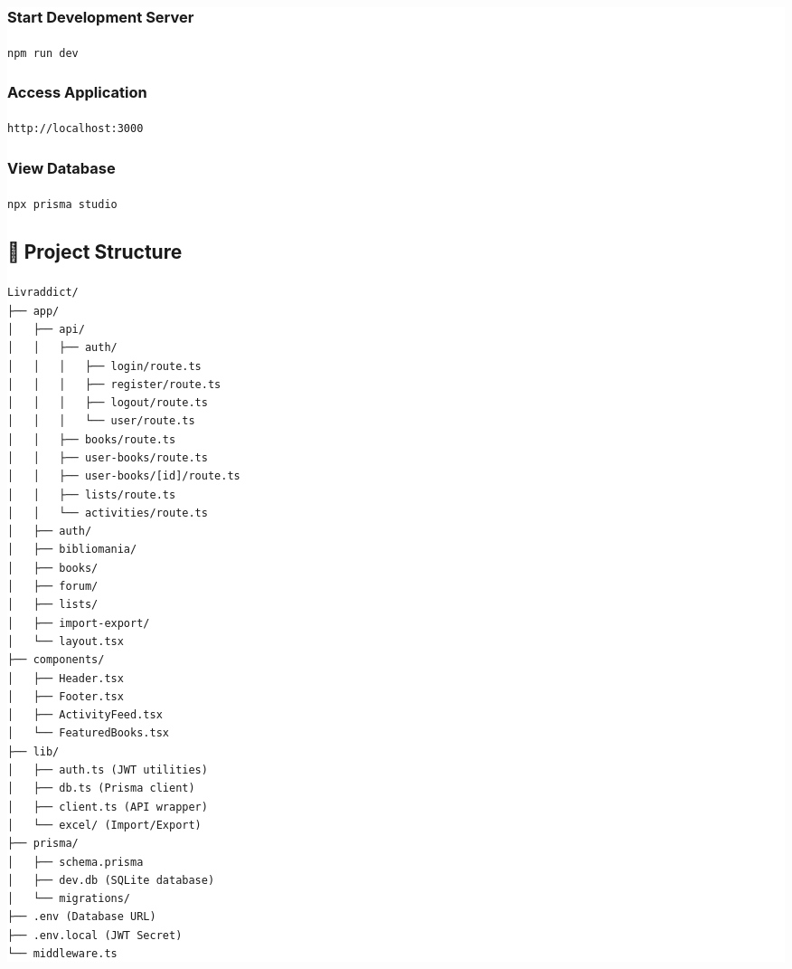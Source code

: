 ### Start Development Server
```bash
npm run dev
```

### Access Application
```
http://localhost:3000
```

### View Database
```bash
npx prisma studio
```

## 📁 Project Structure

```
Livraddict/
├── app/
│   ├── api/
│   │   ├── auth/
│   │   │   ├── login/route.ts
│   │   │   ├── register/route.ts
│   │   │   ├── logout/route.ts
│   │   │   └── user/route.ts
│   │   ├── books/route.ts
│   │   ├── user-books/route.ts
│   │   ├── user-books/[id]/route.ts
│   │   ├── lists/route.ts
│   │   └── activities/route.ts
│   ├── auth/
│   ├── bibliomania/
│   ├── books/
│   ├── forum/
│   ├── lists/
│   ├── import-export/
│   └── layout.tsx
├── components/
│   ├── Header.tsx
│   ├── Footer.tsx
│   ├── ActivityFeed.tsx
│   └── FeaturedBooks.tsx
├── lib/
│   ├── auth.ts (JWT utilities)
│   ├── db.ts (Prisma client)
│   ├── client.ts (API wrapper)
│   └── excel/ (Import/Export)
├── prisma/
│   ├── schema.prisma
│   ├── dev.db (SQLite database)
│   └── migrations/
├── .env (Database URL)
├── .env.local (JWT Secret)
└── middleware.ts
```

